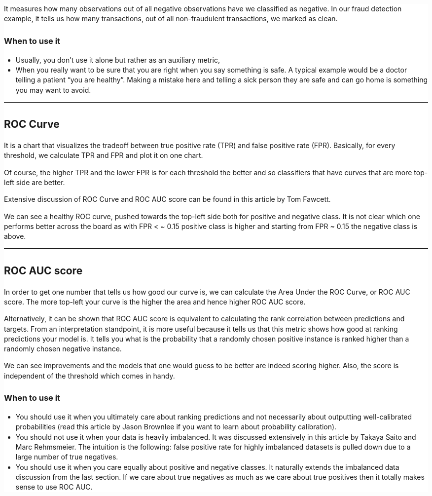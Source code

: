 It measures how many observations out of all negative observations have we classified as negative. In our fraud detection example, it tells us how many transactions, out of all non-fraudulent transactions, we marked as clean.

### When to use it

- Usually, you don’t use it alone but rather as an auxiliary metric,
- When you really want to be sure that you are right when you say something is safe. A typical example would be a doctor telling a patient “you are healthy”. Making a mistake here and telling a sick person they are safe and can go home is something you may want to avoid.

- - -

## ROC Curve

It is a chart that visualizes the tradeoff between true positive rate (TPR) and false positive rate (FPR). Basically, for every threshold, we calculate TPR and FPR and plot it on one chart.

Of course, the higher TPR and the lower FPR is for each threshold the better and so classifiers that have curves that are more top-left side are better.

Extensive discussion of ROC Curve and ROC AUC score can be found in this article by Tom Fawcett.

We can see a healthy ROC curve, pushed towards the top-left side both for positive and negative class. It is not clear which one performs better across the board as with FPR < \~ 0.15 positive class is higher and starting from FPR ~ 0.15 the negative class is above.

- - -

## ROC AUC score

In order to get one number that tells us how good our curve is, we can calculate the Area Under the ROC Curve, or ROC AUC score. The more top-left your curve is the higher the area and hence higher ROC AUC score.

Alternatively, it can be shown that ROC AUC score is equivalent to calculating the rank correlation between predictions and targets. From an interpretation standpoint, it is more useful because it tells us that this metric shows how good at ranking predictions your model is. It tells you what is the probability that a randomly chosen positive instance is ranked higher than a randomly chosen negative instance.

We can see improvements and the models that one would guess to be better are indeed scoring higher. Also, the score is independent of the threshold which comes in handy.

### When to use it

- You should use it when you ultimately care about ranking predictions and not necessarily about outputting well-calibrated probabilities (read this article by Jason Brownlee if you want to learn about probability calibration).
- You should not use it when your data is heavily imbalanced. It was discussed extensively in this article by Takaya Saito and Marc Rehmsmeier. The intuition is the following: false positive rate for highly imbalanced datasets is pulled down due to a large number of true negatives.
- You should use it when you care equally about positive and negative classes. It naturally extends the imbalanced data discussion from the last section. If we care about true negatives as much as we care about true positives then it totally makes sense to use ROC AUC.
